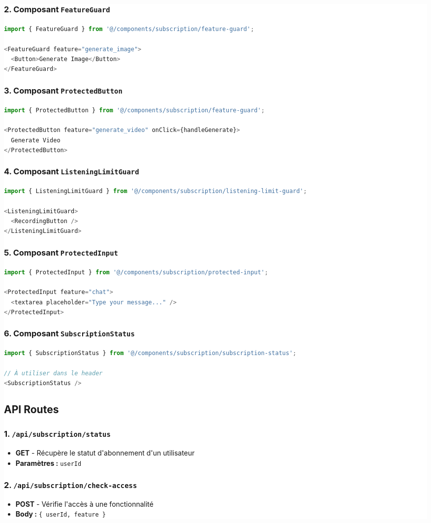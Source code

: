### 2. Composant `FeatureGuard`
```typescript
import { FeatureGuard } from '@/components/subscription/feature-guard';

<FeatureGuard feature="generate_image">
  <Button>Generate Image</Button>
</FeatureGuard>
```

### 3. Composant `ProtectedButton`
```typescript
import { ProtectedButton } from '@/components/subscription/feature-guard';

<ProtectedButton feature="generate_video" onClick={handleGenerate}>
  Generate Video
</ProtectedButton>
```

### 4. Composant `ListeningLimitGuard`
```typescript
import { ListeningLimitGuard } from '@/components/subscription/listening-limit-guard';

<ListeningLimitGuard>
  <RecordingButton />
</ListeningLimitGuard>
```

### 5. Composant `ProtectedInput`
```typescript
import { ProtectedInput } from '@/components/subscription/protected-input';

<ProtectedInput feature="chat">
  <textarea placeholder="Type your message..." />
</ProtectedInput>
```

### 6. Composant `SubscriptionStatus`
```typescript
import { SubscriptionStatus } from '@/components/subscription/subscription-status';

// À utiliser dans le header
<SubscriptionStatus />
```

## API Routes

### 1. `/api/subscription/status`
- **GET** - Récupère le statut d'abonnement d'un utilisateur
- **Paramètres :** `userId`

### 2. `/api/subscription/check-access`
- **POST** - Vérifie l'accès à une fonctionnalité
- **Body :** `{ userId, feature }`
